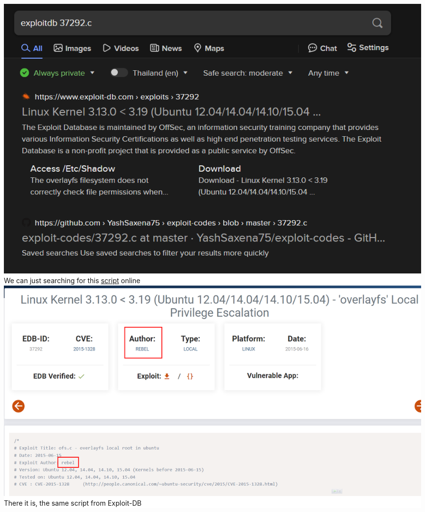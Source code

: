 ![51dc6d40811205c9a73214cffb4cb164.png](/_resources/51dc6d40811205c9a73214cffb4cb164.png)
We can just searching for this [script](https://www.exploit-db.com/exploits/37292) online
![1de79a07ac51485379c7f765f1f69a12.png](/_resources/1de79a07ac51485379c7f765f1f69a12.png)
There it is, the same script from Exploit-DB
